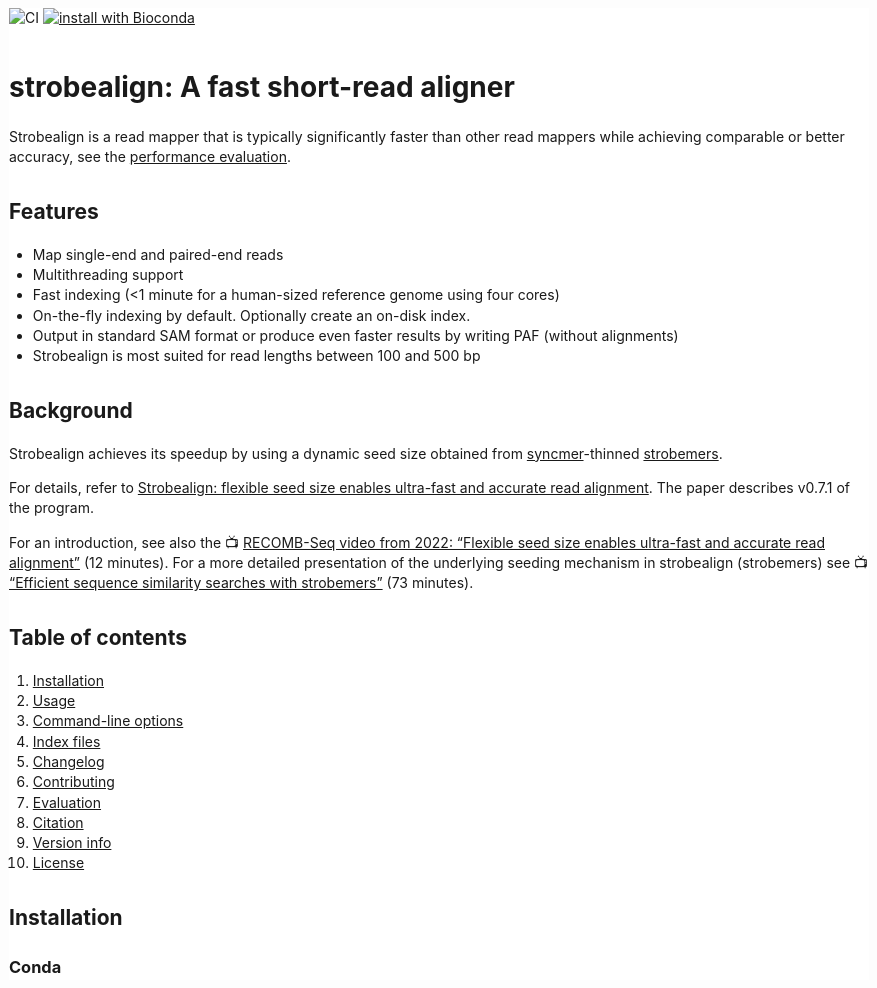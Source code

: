 ![CI](https://github.com/ksahlin/strobealign/actions/workflows/ci.yml/badge.svg?branch=main)
[![install with Bioconda](https://img.shields.io/badge/install%20with-bioconda-brightgreen.svg)](http://bioconda.github.io/recipes/strobealign/README.html)

# strobealign: A fast short-read aligner

Strobealign is a read mapper that is typically significantly faster than other read mappers while achieving comparable or better accuracy, see the [performance evaluation](evaluation.md).

## Features

- Map single-end and paired-end reads
- Multithreading support
- Fast indexing (<1 minute for a human-sized reference genome using four cores)
- On-the-fly indexing by default. Optionally create an on-disk index.
- Output in standard SAM format or produce even faster results by writing PAF (without alignments)
- Strobealign is most suited for read lengths between 100 and 500 bp

## Background

Strobealign achieves its speedup by using a dynamic seed size obtained from [syncmer](https://www.ncbi.nlm.nih.gov/pmc/articles/PMC7869670/)-thinned [strobemers](https://github.com/ksahlin/strobemers#what-is-a-strobemer).

For details, refer to [Strobealign: flexible seed size enables ultra-fast and accurate read alignment](https://doi.org/10.1186/s13059-022-02831-7). The paper describes v0.7.1 of the program.

For an introduction, see also the 📺 [RECOMB-Seq video from 2022: “Flexible seed size enables ultra-fast and accurate read alignment”](https://www.youtube.com/watch?v=cn32telW63w) (12 minutes). For a more detailed presentation of the underlying seeding mechanism in strobealign (strobemers) see 📺 [“Efficient sequence similarity searches with strobemers”](https://www.youtube.com/watch?v=DS4tURz1Wio) (73 minutes).

## Table of contents

1. [Installation](#installation)
2. [Usage](#usage)
3. [Command-line options](#command-line-options)
4. [Index files](#index-files)
5. [Changelog](#changelog)
6. [Contributing](#contributing)
7. [Evaluation](#evaluation)
8. [Citation](#citation)
9. [Version info](#version-info)
10. [License](#license)

## Installation

### Conda
